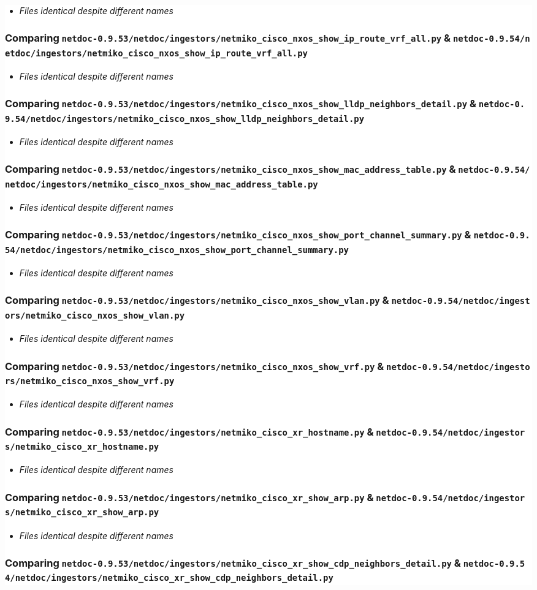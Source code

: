  * *Files identical despite different names*

### Comparing `netdoc-0.9.53/netdoc/ingestors/netmiko_cisco_nxos_show_ip_route_vrf_all.py` & `netdoc-0.9.54/netdoc/ingestors/netmiko_cisco_nxos_show_ip_route_vrf_all.py`

 * *Files identical despite different names*

### Comparing `netdoc-0.9.53/netdoc/ingestors/netmiko_cisco_nxos_show_lldp_neighbors_detail.py` & `netdoc-0.9.54/netdoc/ingestors/netmiko_cisco_nxos_show_lldp_neighbors_detail.py`

 * *Files identical despite different names*

### Comparing `netdoc-0.9.53/netdoc/ingestors/netmiko_cisco_nxos_show_mac_address_table.py` & `netdoc-0.9.54/netdoc/ingestors/netmiko_cisco_nxos_show_mac_address_table.py`

 * *Files identical despite different names*

### Comparing `netdoc-0.9.53/netdoc/ingestors/netmiko_cisco_nxos_show_port_channel_summary.py` & `netdoc-0.9.54/netdoc/ingestors/netmiko_cisco_nxos_show_port_channel_summary.py`

 * *Files identical despite different names*

### Comparing `netdoc-0.9.53/netdoc/ingestors/netmiko_cisco_nxos_show_vlan.py` & `netdoc-0.9.54/netdoc/ingestors/netmiko_cisco_nxos_show_vlan.py`

 * *Files identical despite different names*

### Comparing `netdoc-0.9.53/netdoc/ingestors/netmiko_cisco_nxos_show_vrf.py` & `netdoc-0.9.54/netdoc/ingestors/netmiko_cisco_nxos_show_vrf.py`

 * *Files identical despite different names*

### Comparing `netdoc-0.9.53/netdoc/ingestors/netmiko_cisco_xr_hostname.py` & `netdoc-0.9.54/netdoc/ingestors/netmiko_cisco_xr_hostname.py`

 * *Files identical despite different names*

### Comparing `netdoc-0.9.53/netdoc/ingestors/netmiko_cisco_xr_show_arp.py` & `netdoc-0.9.54/netdoc/ingestors/netmiko_cisco_xr_show_arp.py`

 * *Files identical despite different names*

### Comparing `netdoc-0.9.53/netdoc/ingestors/netmiko_cisco_xr_show_cdp_neighbors_detail.py` & `netdoc-0.9.54/netdoc/ingestors/netmiko_cisco_xr_show_cdp_neighbors_detail.py`
